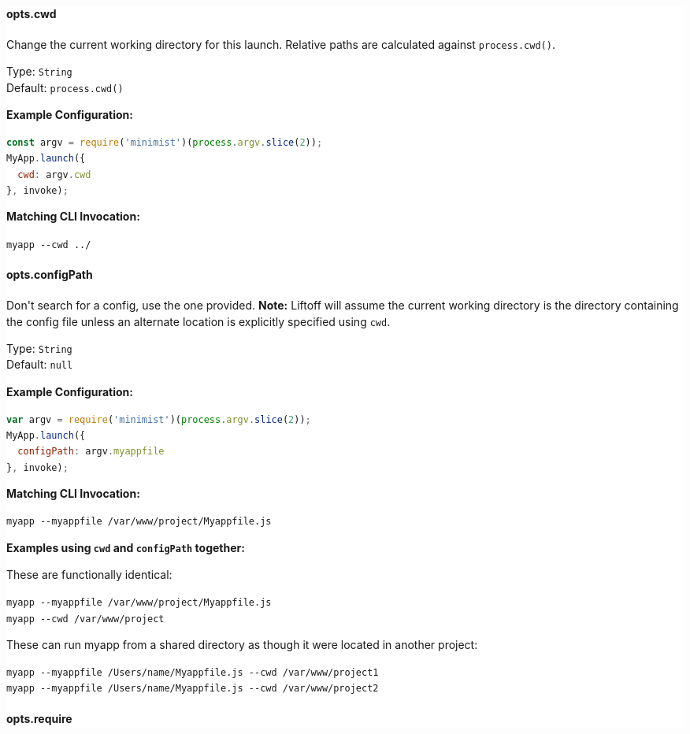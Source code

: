 
#### opts.cwd

Change the current working directory for this launch. Relative paths are calculated against `process.cwd()`.

Type: `String`  
Default: `process.cwd()`

**Example Configuration:**
```js
const argv = require('minimist')(process.argv.slice(2));
MyApp.launch({
  cwd: argv.cwd
}, invoke);
```

**Matching CLI Invocation:**
```
myapp --cwd ../
```

#### opts.configPath

Don't search for a config, use the one provided. **Note:** Liftoff will assume the current working directory is the directory containing the config file unless an alternate location is explicitly specified using `cwd`.

Type: `String`  
Default: `null`

**Example Configuration:**
```js
var argv = require('minimist')(process.argv.slice(2));
MyApp.launch({
  configPath: argv.myappfile
}, invoke);
```

**Matching CLI Invocation:**
```
myapp --myappfile /var/www/project/Myappfile.js
```

**Examples using `cwd` and `configPath` together:**

These are functionally identical:
```
myapp --myappfile /var/www/project/Myappfile.js
myapp --cwd /var/www/project
```

These can run myapp from a shared directory as though it were located in another project:
```
myapp --myappfile /Users/name/Myappfile.js --cwd /var/www/project1
myapp --myappfile /Users/name/Myappfile.js --cwd /var/www/project2
```

#### opts.require
